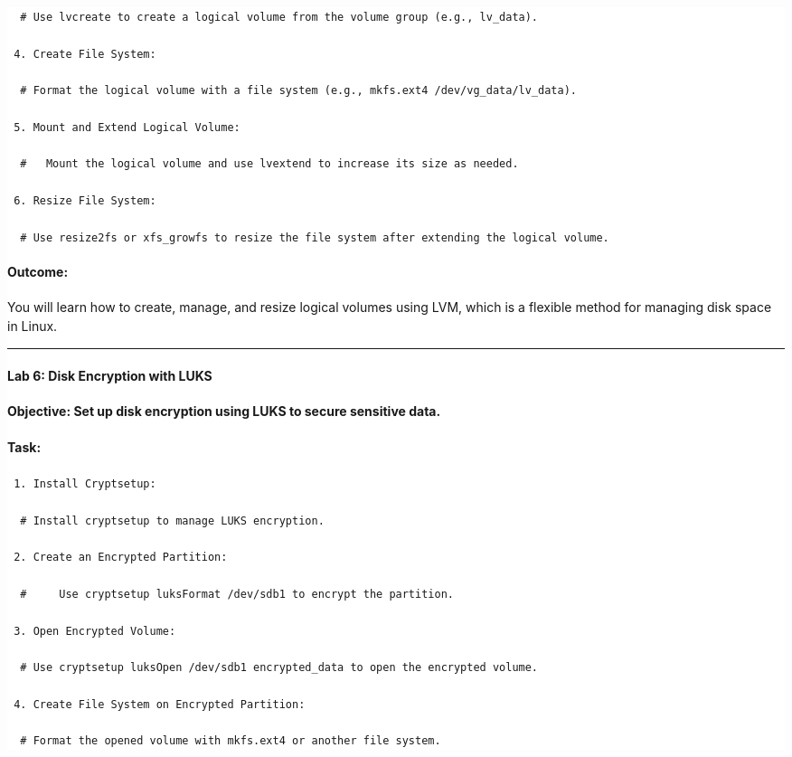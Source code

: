       #	Use lvcreate to create a logical volume from the volume group (e.g., lv_data).

     4.	Create File System:

      #	Format the logical volume with a file system (e.g., mkfs.ext4 /dev/vg_data/lv_data).

     5.	Mount and Extend Logical Volume:
     
      #   Mount the logical volume and use lvextend to increase its size as needed.

     6.	Resize File System:
      
      #	Use resize2fs or xfs_growfs to resize the file system after extending the logical volume.

####	Outcome: 
You will learn how to create, manage, and resize logical volumes using LVM, which is a flexible method for managing disk space in Linux.
________________________________________
#### Lab 6: Disk Encryption with LUKS

####	Objective: Set up disk encryption using LUKS to secure sensitive data.

####	Task:
     1.	Install Cryptsetup:
      
      #	Install cryptsetup to manage LUKS encryption.
     
     2.	Create an Encrypted Partition:
      
      #  	Use cryptsetup luksFormat /dev/sdb1 to encrypt the partition.
     
     3.	Open Encrypted Volume:
      
      #	Use cryptsetup luksOpen /dev/sdb1 encrypted_data to open the encrypted volume.
     
     4.	Create File System on Encrypted Partition:
      
      #	Format the opened volume with mkfs.ext4 or another file system.
     